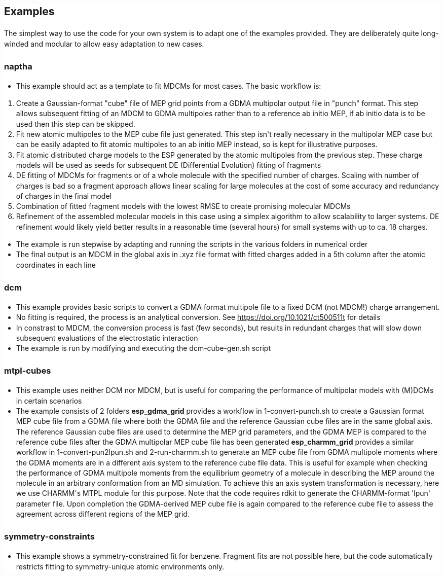 ## Examples
The simplest way to use the code for your own system is to adapt one of the examples provided. They are deliberately quite long-winded and modular to allow easy adaptation to new cases.
### naptha
* This example should act as a template to fit MDCMs for most cases. The basic workflow is:
1. Create a Gaussian-format "cube" file of MEP grid points from a GDMA multipolar output file in "punch" format. This step allows subsequent fitting of an MDCM to GDMA multipoles rather than to a reference ab initio MEP, if ab initio data is to be used then this step can be skipped.
1. Fit new atomic multipoles to the MEP cube file just generated. This step isn't really necessary in the multipolar MEP case but can be easily adapted to fit atomic multipoles to an ab initio MEP instead, so is kept for illustrative purposes.
1. Fit atomic distributed charge models to the ESP generated by the atomic multipoles from the previous step. These charge models will be used as seeds for subsequent DE (Differential Evolution) fitting of fragments
1. DE fitting of MDCMs for fragments or of a whole molecule with the specified number of charges. Scaling with number of charges is bad so a fragment approach allows linear scaling for large molecules at the cost of some accuracy and redundancy of charges in the final model
1. Combination of fitted fragment models with the lowest RMSE to create promising molecular MDCMs
1. Refinement of the assembled molecular models in this case using a simplex algorithm to allow scalability to larger systems. DE refinement would likely yield better results in a reasonable time (several hours) for small systems with up to ca. 18 charges.
* The example is run stepwise by adapting and running the scripts in the various folders in numerical order
* The final output is an MDCM in the global axis in .xyz file format with fitted charges added in a 5th column after the atomic coordinates in each line

### dcm
* This example provides basic scripts to convert a GDMA format multipole file to a fixed DCM (not MDCM!) charge arrangement. 
* No fitting is required, the process is an analytical conversion. See https://doi.org/10.1021/ct500511t for details
* In constrast to MDCM, the conversion process is fast (few seconds), but results in redundant charges that will slow down subsequent evaluations of the electrostatic interaction
* The example is run by modifying and executing the dcm-cube-gen.sh script

### mtpl-cubes
* This example uses neither DCM nor MDCM, but is useful for comparing the performance of multipolar models with (M)DCMs in certain scenarios
* The example consists of 2 folders
**esp_gdma_grid** provides a workflow in 1-convert-punch.sh to create a Gaussian format MEP cube file from a GDMA file where both the GDMA file and the reference Gaussian cube files are in the same global axis. The reference Gaussian cube files are used to determine the MEP grid parameters, and the GDMA MEP is compared to the reference cube files after the GDMA multipolar MEP cube file has been generated
**esp_charmm_grid** provides a similar workflow in 1-convert-pun2lpun.sh and 2-run-charmm.sh to generate an MEP cube file from GDMA multipole moments where the GDMA moments are in a different axis system to the reference cube file data. This is useful for example when checking the performance of GDMA multipole moments from the equilibrium geometry of a molecule in describing the MEP around the molecule in an arbitrary conformation from an MD simulation. To achieve this an axis system transformation is necessary, here we use CHARMM's MTPL module for this purpose. Note that the code requires rdkit to generate the CHARMM-format 'lpun' parameter file. Upon completion the GDMA-derived MEP cube file is again compared to the reference cube file to assess the agreement across different regions of the MEP grid.

### symmetry-constraints
* This example shows a symmetry-constrained fit for benzene. Fragment fits are not possible here, but the code automatically restricts fitting to symmetry-unique atomic environments only.
